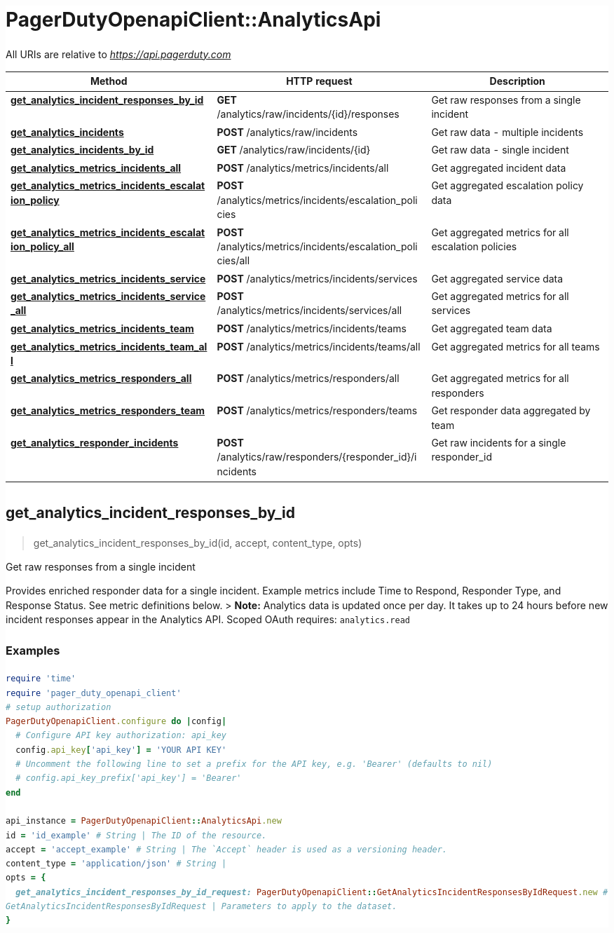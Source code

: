 # PagerDutyOpenapiClient::AnalyticsApi

All URIs are relative to *https://api.pagerduty.com*

| Method | HTTP request | Description |
| ------ | ------------ | ----------- |
| [**get_analytics_incident_responses_by_id**](AnalyticsApi.md#get_analytics_incident_responses_by_id) | **GET** /analytics/raw/incidents/{id}/responses | Get raw responses from a single incident |
| [**get_analytics_incidents**](AnalyticsApi.md#get_analytics_incidents) | **POST** /analytics/raw/incidents | Get raw data - multiple incidents |
| [**get_analytics_incidents_by_id**](AnalyticsApi.md#get_analytics_incidents_by_id) | **GET** /analytics/raw/incidents/{id} | Get raw data - single incident |
| [**get_analytics_metrics_incidents_all**](AnalyticsApi.md#get_analytics_metrics_incidents_all) | **POST** /analytics/metrics/incidents/all | Get aggregated incident data |
| [**get_analytics_metrics_incidents_escalation_policy**](AnalyticsApi.md#get_analytics_metrics_incidents_escalation_policy) | **POST** /analytics/metrics/incidents/escalation_policies | Get aggregated escalation policy data |
| [**get_analytics_metrics_incidents_escalation_policy_all**](AnalyticsApi.md#get_analytics_metrics_incidents_escalation_policy_all) | **POST** /analytics/metrics/incidents/escalation_policies/all | Get aggregated metrics for all escalation policies |
| [**get_analytics_metrics_incidents_service**](AnalyticsApi.md#get_analytics_metrics_incidents_service) | **POST** /analytics/metrics/incidents/services | Get aggregated service data |
| [**get_analytics_metrics_incidents_service_all**](AnalyticsApi.md#get_analytics_metrics_incidents_service_all) | **POST** /analytics/metrics/incidents/services/all | Get aggregated metrics for all services |
| [**get_analytics_metrics_incidents_team**](AnalyticsApi.md#get_analytics_metrics_incidents_team) | **POST** /analytics/metrics/incidents/teams | Get aggregated team data |
| [**get_analytics_metrics_incidents_team_all**](AnalyticsApi.md#get_analytics_metrics_incidents_team_all) | **POST** /analytics/metrics/incidents/teams/all | Get aggregated metrics for all teams |
| [**get_analytics_metrics_responders_all**](AnalyticsApi.md#get_analytics_metrics_responders_all) | **POST** /analytics/metrics/responders/all | Get aggregated metrics for all responders |
| [**get_analytics_metrics_responders_team**](AnalyticsApi.md#get_analytics_metrics_responders_team) | **POST** /analytics/metrics/responders/teams | Get responder data aggregated by team |
| [**get_analytics_responder_incidents**](AnalyticsApi.md#get_analytics_responder_incidents) | **POST** /analytics/raw/responders/{responder_id}/incidents | Get raw incidents for a single responder_id |


## get_analytics_incident_responses_by_id

> <GetAnalyticsIncidentResponsesById200Response> get_analytics_incident_responses_by_id(id, accept, content_type, opts)

Get raw responses from a single incident

Provides enriched responder data for a single incident.  Example metrics include Time to Respond, Responder Type, and Response Status. See metric definitions below.   > **Note:** Analytics data is updated once per day. It takes up to 24 hours before new incident responses appear in the Analytics API. Scoped OAuth requires: `analytics.read` 

### Examples

```ruby
require 'time'
require 'pager_duty_openapi_client'
# setup authorization
PagerDutyOpenapiClient.configure do |config|
  # Configure API key authorization: api_key
  config.api_key['api_key'] = 'YOUR API KEY'
  # Uncomment the following line to set a prefix for the API key, e.g. 'Bearer' (defaults to nil)
  # config.api_key_prefix['api_key'] = 'Bearer'
end

api_instance = PagerDutyOpenapiClient::AnalyticsApi.new
id = 'id_example' # String | The ID of the resource.
accept = 'accept_example' # String | The `Accept` header is used as a versioning header.
content_type = 'application/json' # String | 
opts = {
  get_analytics_incident_responses_by_id_request: PagerDutyOpenapiClient::GetAnalyticsIncidentResponsesByIdRequest.new # GetAnalyticsIncidentResponsesByIdRequest | Parameters to apply to the dataset.
}

```